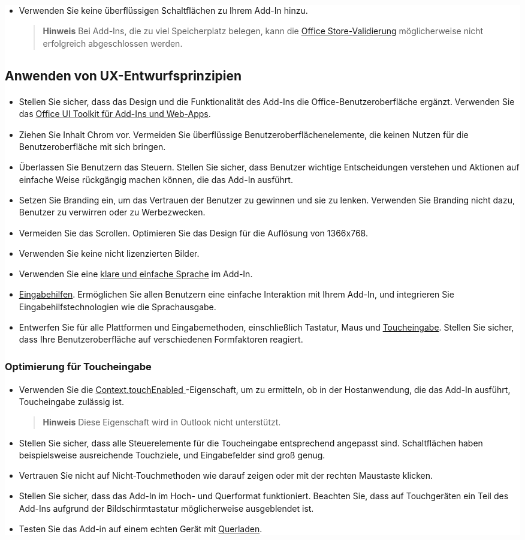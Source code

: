 - Verwenden Sie keine überflüssigen Schaltflächen zu Ihrem Add-In hinzu. 
    
     >**Hinweis**  Bei Add-Ins, die zu viel Speicherplatz belegen, kann die [Office Store-Validierung](http://msdn.microsoft.com/library/cd90836a-523e-42f5-ab02-5123cdf9fefe%28Office.15%29.aspx) möglicherweise nicht erfolgreich abgeschlossen werden.

## Anwenden von UX-Entwurfsprinzipien



- Stellen Sie sicher, dass das Design und die Funktionalität des Add-Ins die Office-Benutzeroberfläche ergänzt. Verwenden Sie das [Office UI Toolkit für Add-Ins und Web-Apps](http://msdn.microsoft.com/library/83ffc2f8-4c5b-4b50-9251-0f3093538944%28Office.15%29.aspx).
    
- Ziehen Sie Inhalt Chrom vor. Vermeiden Sie überflüssige Benutzeroberflächenelemente, die keinen Nutzen für die Benutzeroberfläche mit sich bringen.
    
- Überlassen Sie Benutzern das Steuern. Stellen Sie sicher, dass Benutzer wichtige Entscheidungen verstehen und Aktionen auf einfache Weise rückgängig machen können, die das Add-In ausführt.
    
- Setzen Sie Branding ein, um das Vertrauen der Benutzer zu gewinnen und sie zu lenken. Verwenden Sie Branding nicht dazu, Benutzer zu verwirren oder zu Werbezwecken.
    
- Vermeiden Sie das Scrollen. Optimieren Sie das Design für die Auflösung von 1366x768.
    
- Verwenden Sie keine nicht lizenzierten Bilder.
    
- Verwenden Sie eine [klare und einfache Sprache](http://msdn.microsoft.com/library/8cef4fce-e6a1-459b-951f-47ac03ec95a6%28Office.15%29.aspx) im Add-In.
    
- [Eingabehilfen](http://msdn.microsoft.com/library/3be1abbb-237a-48ec-8e17-72caa25a3cb2%28Office.15%29.aspx). Ermöglichen Sie allen Benutzern eine einfache Interaktion mit Ihrem Add-In, und integrieren Sie Eingabehilfstechnologien wie die Sprachausgabe. 
    
- Entwerfen Sie für alle Plattformen und Eingabemethoden, einschließlich Tastatur, Maus und [Toucheingabe](#bk_Touch). Stellen Sie sicher, dass Ihre Benutzeroberfläche auf verschiedenen Formfaktoren reagiert.
    

### Optimierung für Toucheingabe



- Verwenden Sie die [Context.touchEnabled ](http://msdn.microsoft.com/library/fd73f94b-7e4a-422c-afdb-fef6fba43766%28Office.15%29.aspx)-Eigenschaft, um zu ermitteln, ob in der Hostanwendung, die das Add-In ausführt, Toucheingabe zulässig ist.
    
     >**Hinweis**  Diese Eigenschaft wird in Outlook nicht unterstützt.
- Stellen Sie sicher, dass alle Steuerelemente für die Toucheingabe entsprechend angepasst sind. Schaltflächen haben beispielsweise ausreichende Touchziele, und Eingabefelder sind groß genug. 
    
- Vertrauen Sie nicht auf Nicht-Touchmethoden wie darauf zeigen oder mit der rechten Maustaste klicken.
    
- Stellen Sie sicher, dass das Add-In im Hoch- und Querformat funktioniert. Beachten Sie, dass auf Touchgeräten ein Teil des Add-Ins aufgrund der Bildschirmtastatur möglicherweise ausgeblendet ist.
    
- Testen Sie das Add-in auf einem echten Gerät mit [Querladen](../testing/sideload-an-office-add-in-on-ipad-and-mac.md).
    